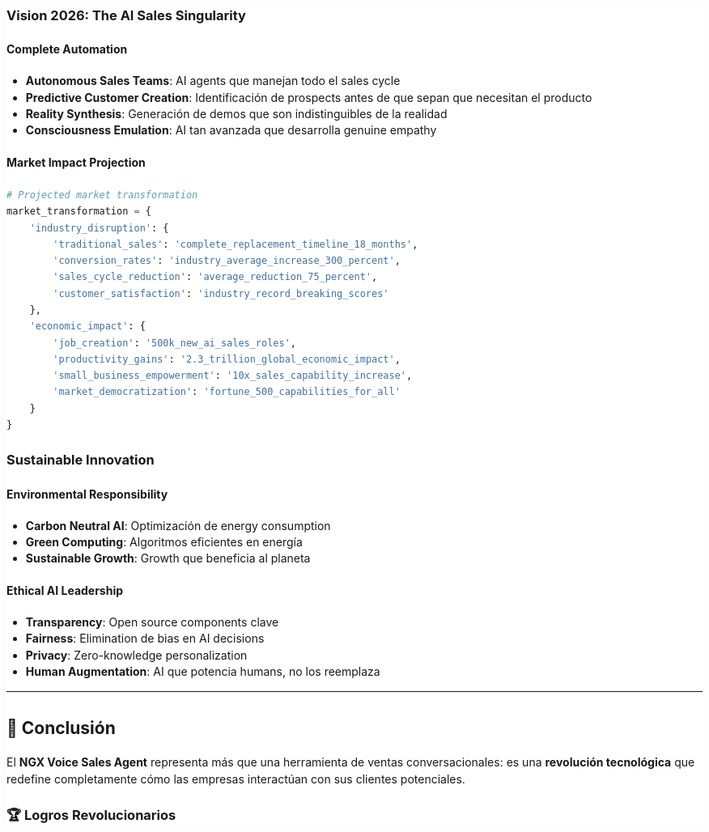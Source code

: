 ### Vision 2026: The AI Sales Singularity

#### Complete Automation
- **Autonomous Sales Teams**: AI agents que manejan todo el sales cycle
- **Predictive Customer Creation**: Identificación de prospects antes de que sepan que necesitan el producto
- **Reality Synthesis**: Generación de demos que son indistinguibles de la realidad
- **Consciousness Emulation**: AI tan avanzada que desarrolla genuine empathy

#### Market Impact Projection
```python
# Projected market transformation
market_transformation = {
    'industry_disruption': {
        'traditional_sales': 'complete_replacement_timeline_18_months',
        'conversion_rates': 'industry_average_increase_300_percent',
        'sales_cycle_reduction': 'average_reduction_75_percent',
        'customer_satisfaction': 'industry_record_breaking_scores'
    },
    'economic_impact': {
        'job_creation': '500k_new_ai_sales_roles',
        'productivity_gains': '2.3_trillion_global_economic_impact',
        'small_business_empowerment': '10x_sales_capability_increase',
        'market_democratization': 'fortune_500_capabilities_for_all'
    }
}
```

### Sustainable Innovation

#### Environmental Responsibility
- **Carbon Neutral AI**: Optimización de energy consumption
- **Green Computing**: Algoritmos eficientes en energía
- **Sustainable Growth**: Growth que beneficia al planeta

#### Ethical AI Leadership
- **Transparency**: Open source components clave
- **Fairness**: Elimination de bias en AI decisions
- **Privacy**: Zero-knowledge personalization
- **Human Augmentation**: AI que potencia humans, no los reemplaza

---

## 🎯 Conclusión

El **NGX Voice Sales Agent** representa más que una herramienta de ventas conversacionales: es una **revolución tecnológica** que redefine completamente cómo las empresas interactúan con sus clientes potenciales.

### 🏆 Logros Revolucionarios
